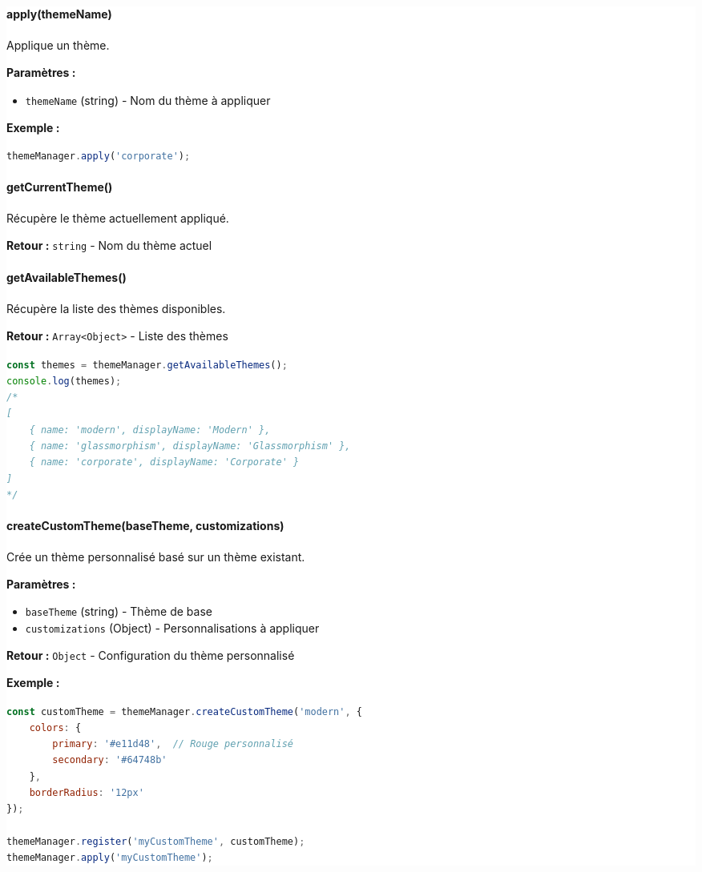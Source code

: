 #### apply(themeName)

Applique un thème.

**Paramètres :**
- `themeName` (string) - Nom du thème à appliquer

**Exemple :**

```javascript
themeManager.apply('corporate');
```

#### getCurrentTheme()

Récupère le thème actuellement appliqué.

**Retour :** `string` - Nom du thème actuel

#### getAvailableThemes()

Récupère la liste des thèmes disponibles.

**Retour :** `Array<Object>` - Liste des thèmes

```javascript
const themes = themeManager.getAvailableThemes();
console.log(themes);
/*
[
    { name: 'modern', displayName: 'Modern' },
    { name: 'glassmorphism', displayName: 'Glassmorphism' },
    { name: 'corporate', displayName: 'Corporate' }
]
*/
```

#### createCustomTheme(baseTheme, customizations)

Crée un thème personnalisé basé sur un thème existant.

**Paramètres :**
- `baseTheme` (string) - Thème de base
- `customizations` (Object) - Personnalisations à appliquer

**Retour :** `Object` - Configuration du thème personnalisé

**Exemple :**

```javascript
const customTheme = themeManager.createCustomTheme('modern', {
    colors: {
        primary: '#e11d48',  // Rouge personnalisé
        secondary: '#64748b'
    },
    borderRadius: '12px'
});

themeManager.register('myCustomTheme', customTheme);
themeManager.apply('myCustomTheme');
```
